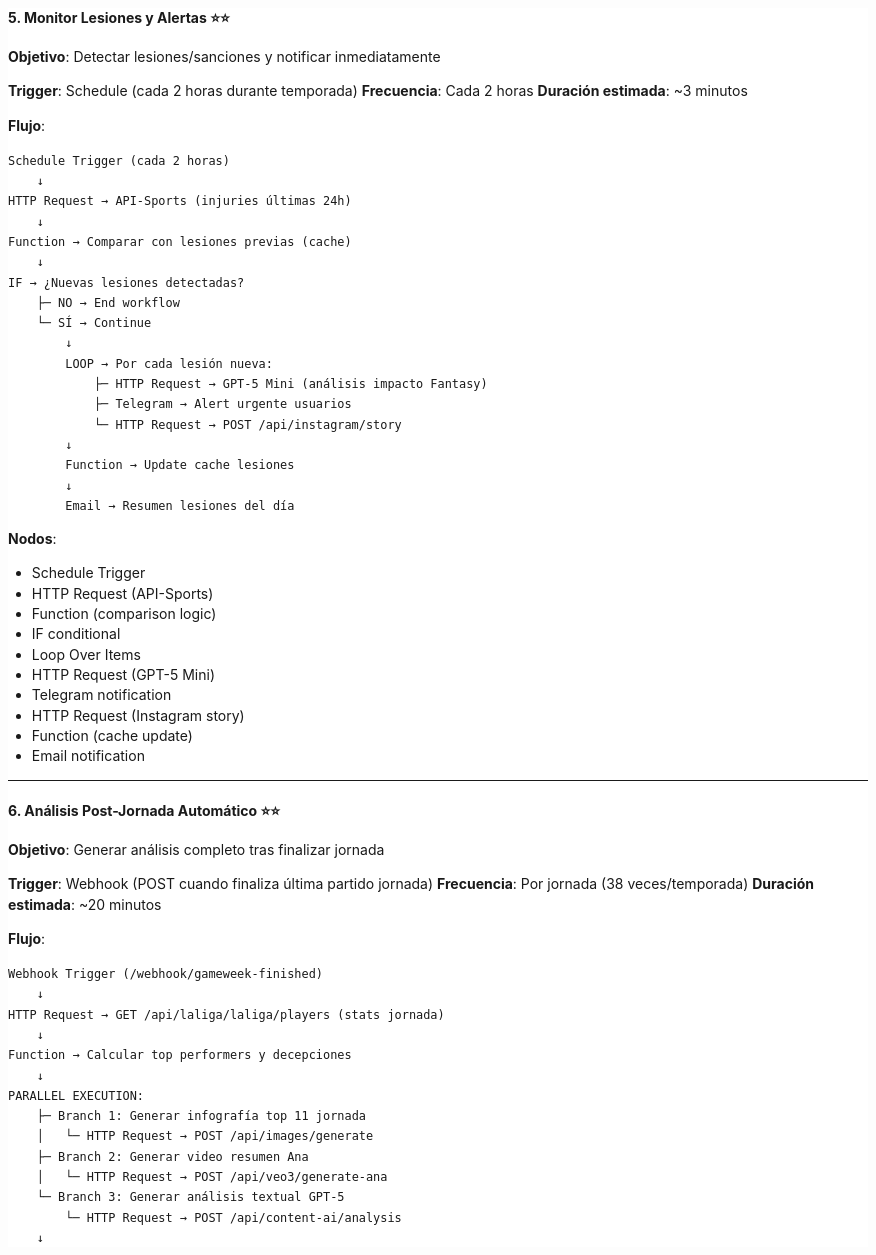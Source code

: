 
#### 5. **Monitor Lesiones y Alertas** ⭐⭐
**Objetivo**: Detectar lesiones/sanciones y notificar inmediatamente

**Trigger**: Schedule (cada 2 horas durante temporada)
**Frecuencia**: Cada 2 horas
**Duración estimada**: ~3 minutos

**Flujo**:
```
Schedule Trigger (cada 2 horas)
    ↓
HTTP Request → API-Sports (injuries últimas 24h)
    ↓
Function → Comparar con lesiones previas (cache)
    ↓
IF → ¿Nuevas lesiones detectadas?
    ├─ NO → End workflow
    └─ SÍ → Continue
        ↓
        LOOP → Por cada lesión nueva:
            ├─ HTTP Request → GPT-5 Mini (análisis impacto Fantasy)
            ├─ Telegram → Alert urgente usuarios
            └─ HTTP Request → POST /api/instagram/story
        ↓
        Function → Update cache lesiones
        ↓
        Email → Resumen lesiones del día
```

**Nodos**:
- Schedule Trigger
- HTTP Request (API-Sports)
- Function (comparison logic)
- IF conditional
- Loop Over Items
- HTTP Request (GPT-5 Mini)
- Telegram notification
- HTTP Request (Instagram story)
- Function (cache update)
- Email notification

---

#### 6. **Análisis Post-Jornada Automático** ⭐⭐
**Objetivo**: Generar análisis completo tras finalizar jornada

**Trigger**: Webhook (POST cuando finaliza última partido jornada)
**Frecuencia**: Por jornada (38 veces/temporada)
**Duración estimada**: ~20 minutos

**Flujo**:
```
Webhook Trigger (/webhook/gameweek-finished)
    ↓
HTTP Request → GET /api/laliga/laliga/players (stats jornada)
    ↓
Function → Calcular top performers y decepciones
    ↓
PARALLEL EXECUTION:
    ├─ Branch 1: Generar infografía top 11 jornada
    │   └─ HTTP Request → POST /api/images/generate
    ├─ Branch 2: Generar video resumen Ana
    │   └─ HTTP Request → POST /api/veo3/generate-ana
    └─ Branch 3: Generar análisis textual GPT-5
        └─ HTTP Request → POST /api/content-ai/analysis
    ↓
```